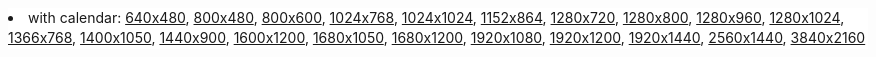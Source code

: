<li>with calendar: <a href="https://smashingmagazine.com/files/wallpapers/mar-21/batpig/cal/mar-21-batpig-cal-640x480.png" title="BatPig - 640x480">640x480</a>, <a href="https://smashingmagazine.com/files/wallpapers/mar-21/batpig/cal/mar-21-batpig-cal-800x480.png" title="BatPig - 800x480">800x480</a>, <a href="https://smashingmagazine.com/files/wallpapers/mar-21/batpig/cal/mar-21-batpig-cal-800x600.png" title="BatPig - 800x600">800x600</a>, <a href="https://smashingmagazine.com/files/wallpapers/mar-21/batpig/cal/mar-21-batpig-cal-1024x768.png" title="BatPig - 1024x768">1024x768</a>, <a href="https://smashingmagazine.com/files/wallpapers/mar-21/batpig/cal/mar-21-batpig-cal-1024x1024.png" title="BatPig - 1024x1024">1024x1024</a>, <a href="https://smashingmagazine.com/files/wallpapers/mar-21/batpig/cal/mar-21-batpig-cal-1152x864.png" title="BatPig - 1152x864">1152x864</a>, <a href="https://smashingmagazine.com/files/wallpapers/mar-21/batpig/cal/mar-21-batpig-cal-1280x720.png" title="BatPig - 1280x720">1280x720</a>, <a href="https://smashingmagazine.com/files/wallpapers/mar-21/batpig/cal/mar-21-batpig-cal-1280x800.png" title="BatPig - 1280x800">1280x800</a>, <a href="https://smashingmagazine.com/files/wallpapers/mar-21/batpig/cal/mar-21-batpig-cal-1280x960.png" title="BatPig - 1280x960">1280x960</a>, <a href="https://smashingmagazine.com/files/wallpapers/mar-21/batpig/cal/mar-21-batpig-cal-1280x1024.png" title="BatPig - 1280x1024">1280x1024</a>, <a href="https://smashingmagazine.com/files/wallpapers/mar-21/batpig/cal/mar-21-batpig-cal-1366x768.png" title="BatPig - 1366x768">1366x768</a>, <a href="https://smashingmagazine.com/files/wallpapers/mar-21/batpig/cal/mar-21-batpig-cal-1400x1050.png" title="BatPig - 1400x1050">1400x1050</a>, <a href="https://smashingmagazine.com/files/wallpapers/mar-21/batpig/cal/mar-21-batpig-cal-1440x900.png" title="BatPig - 1440x900">1440x900</a>, <a href="https://smashingmagazine.com/files/wallpapers/mar-21/batpig/cal/mar-21-batpig-cal-1600x1200.png" title="BatPig - 1600x1200">1600x1200</a>, <a href="https://smashingmagazine.com/files/wallpapers/mar-21/batpig/cal/mar-21-batpig-cal-1680x1050.png" title="BatPig - 1680x1050">1680x1050</a>, <a href="https://smashingmagazine.com/files/wallpapers/mar-21/batpig/cal/mar-21-batpig-cal-1680x1200.png" title="BatPig - 1680x1200">1680x1200</a>, <a href="https://smashingmagazine.com/files/wallpapers/mar-21/batpig/cal/mar-21-batpig-cal-1920x1080.png" title="BatPig - 1920x1080">1920x1080</a>, <a href="https://smashingmagazine.com/files/wallpapers/mar-21/batpig/cal/mar-21-batpig-cal-1920x1200.png" title="BatPig - 1920x1200">1920x1200</a>, <a href="https://smashingmagazine.com/files/wallpapers/mar-21/batpig/cal/mar-21-batpig-cal-1920x1440.png" title="BatPig - 1920x1440">1920x1440</a>, <a href="https://smashingmagazine.com/files/wallpapers/mar-21/batpig/cal/mar-21-batpig-cal-2560x1440.png" title="BatPig - 2560x1440">2560x1440</a>, <a href="https://smashingmagazine.com/files/wallpapers/mar-21/batpig/cal/mar-21-batpig-cal-3840x2160.png" title="BatPig - 3840x2160">3840x2160</a></li>